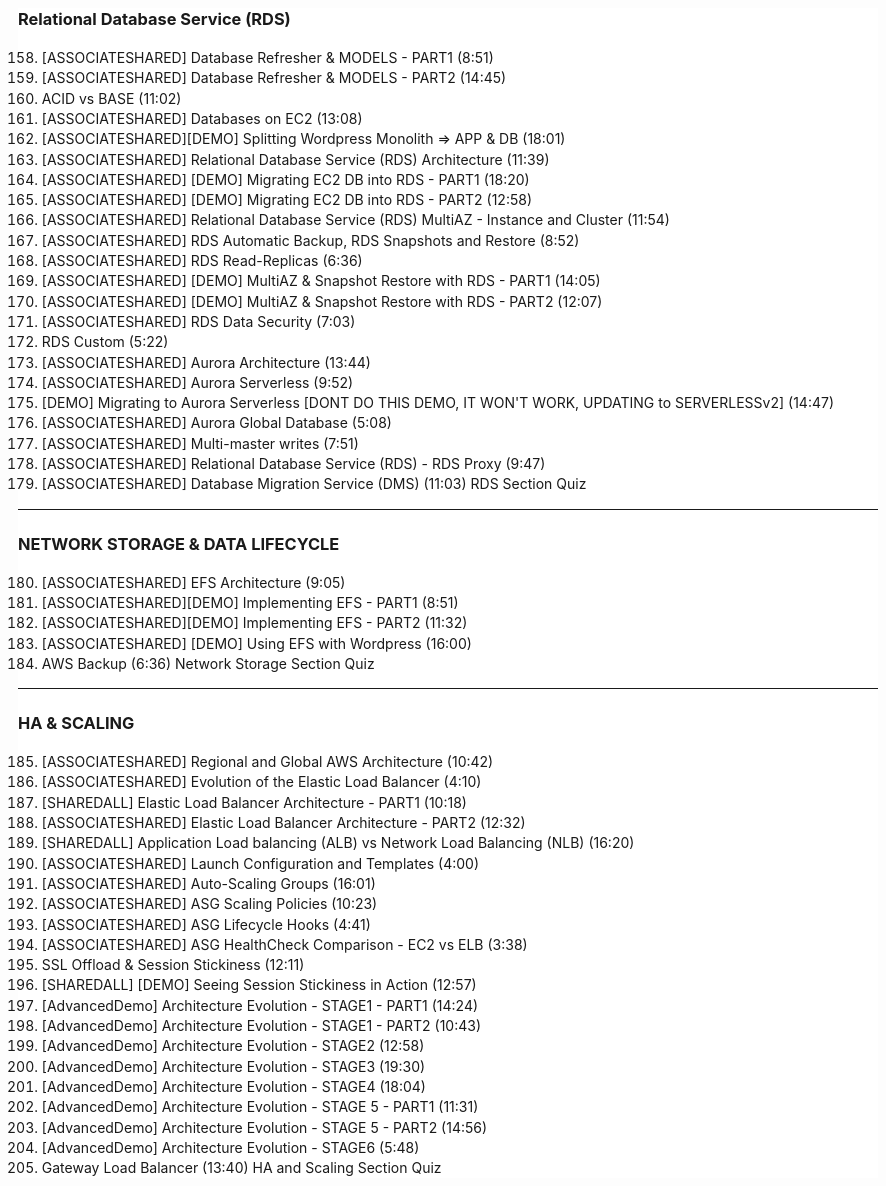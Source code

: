 
### **Relational Database Service (RDS)**

158. [ASSOCIATESHARED] Database Refresher & MODELS - PART1 (8:51)
159. [ASSOCIATESHARED] Database Refresher & MODELS - PART2 (14:45)
160. ACID vs BASE (11:02)
161. [ASSOCIATESHARED] Databases on EC2 (13:08)
162. [ASSOCIATESHARED][DEMO] Splitting Wordpress Monolith => APP & DB (18:01)
163. [ASSOCIATESHARED] Relational Database Service (RDS) Architecture (11:39)
164. [ASSOCIATESHARED] [DEMO] Migrating EC2 DB into RDS - PART1 (18:20)
165. [ASSOCIATESHARED] [DEMO] Migrating EC2 DB into RDS - PART2 (12:58)
166. [ASSOCIATESHARED] Relational Database Service (RDS) MultiAZ - Instance and Cluster (11:54)
167. [ASSOCIATESHARED] RDS Automatic Backup, RDS Snapshots and Restore (8:52)
168. [ASSOCIATESHARED] RDS Read-Replicas (6:36)
169. [ASSOCIATESHARED] [DEMO] MultiAZ & Snapshot Restore with RDS - PART1 (14:05)
170. [ASSOCIATESHARED] [DEMO] MultiAZ & Snapshot Restore with RDS - PART2 (12:07)
171. [ASSOCIATESHARED] RDS Data Security (7:03)
172. RDS Custom (5:22)
173. [ASSOCIATESHARED] Aurora Architecture (13:44)
174. [ASSOCIATESHARED] Aurora Serverless (9:52)
175. [DEMO] Migrating to Aurora Serverless [DONT DO THIS DEMO, IT WON'T WORK, UPDATING to SERVERLESSv2] (14:47)
176. [ASSOCIATESHARED] Aurora Global Database (5:08)
177. [ASSOCIATESHARED] Multi-master writes (7:51)
178. [ASSOCIATESHARED] Relational Database Service (RDS) - RDS Proxy (9:47)
179. [ASSOCIATESHARED] Database Migration Service (DMS) (11:03)
     RDS Section Quiz

---

### **NETWORK STORAGE & DATA LIFECYCLE**

180. [ASSOCIATESHARED] EFS Architecture (9:05)
181. [ASSOCIATESHARED][DEMO] Implementing EFS - PART1 (8:51)
182. [ASSOCIATESHARED][DEMO] Implementing EFS - PART2 (11:32)
183. [ASSOCIATESHARED] [DEMO] Using EFS with Wordpress (16:00)
184. AWS Backup (6:36)
     Network Storage Section Quiz

---

### **HA & SCALING**

185. [ASSOCIATESHARED] Regional and Global AWS Architecture (10:42)
186. [ASSOCIATESHARED] Evolution of the Elastic Load Balancer (4:10)
187. [SHAREDALL] Elastic Load Balancer Architecture - PART1 (10:18)
188. [ASSOCIATESHARED] Elastic Load Balancer Architecture - PART2 (12:32)
189. [SHAREDALL] Application Load balancing (ALB) vs Network Load Balancing (NLB) (16:20)
190. [ASSOCIATESHARED] Launch Configuration and Templates (4:00)
191. [ASSOCIATESHARED] Auto-Scaling Groups (16:01)
192. [ASSOCIATESHARED] ASG Scaling Policies (10:23)
193. [ASSOCIATESHARED] ASG Lifecycle Hooks (4:41)
194. [ASSOCIATESHARED] ASG HealthCheck Comparison - EC2 vs ELB (3:38)
195. SSL Offload & Session Stickiness (12:11)
196. [SHAREDALL] [DEMO] Seeing Session Stickiness in Action (12:57)
197. [AdvancedDemo] Architecture Evolution - STAGE1 - PART1 (14:24)
198. [AdvancedDemo] Architecture Evolution - STAGE1 - PART2 (10:43)
199. [AdvancedDemo] Architecture Evolution - STAGE2 (12:58)
200. [AdvancedDemo] Architecture Evolution - STAGE3 (19:30)
201. [AdvancedDemo] Architecture Evolution - STAGE4 (18:04)
202. [AdvancedDemo] Architecture Evolution - STAGE 5 - PART1 (11:31)
203. [AdvancedDemo] Architecture Evolution - STAGE 5 - PART2 (14:56)
204. [AdvancedDemo] Architecture Evolution - STAGE6 (5:48)
205. Gateway Load Balancer (13:40)
     HA and Scaling Section Quiz